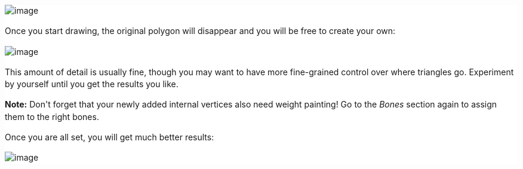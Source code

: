 ![image](img/skel2d23.png)

Once you start drawing, the original polygon will disappear and you will
be free to create your own:

![image](img/skel2d24.png)

This amount of detail is usually fine, though you may want to have more
fine-grained control over where triangles go. Experiment by yourself
until you get the results you like.

**Note:** Don't forget that your newly added internal vertices also need
weight painting! Go to the *Bones* section again to assign them to the
right bones.

Once you are all set, you will get much better results:

![image](img/skel2d25.gif)
